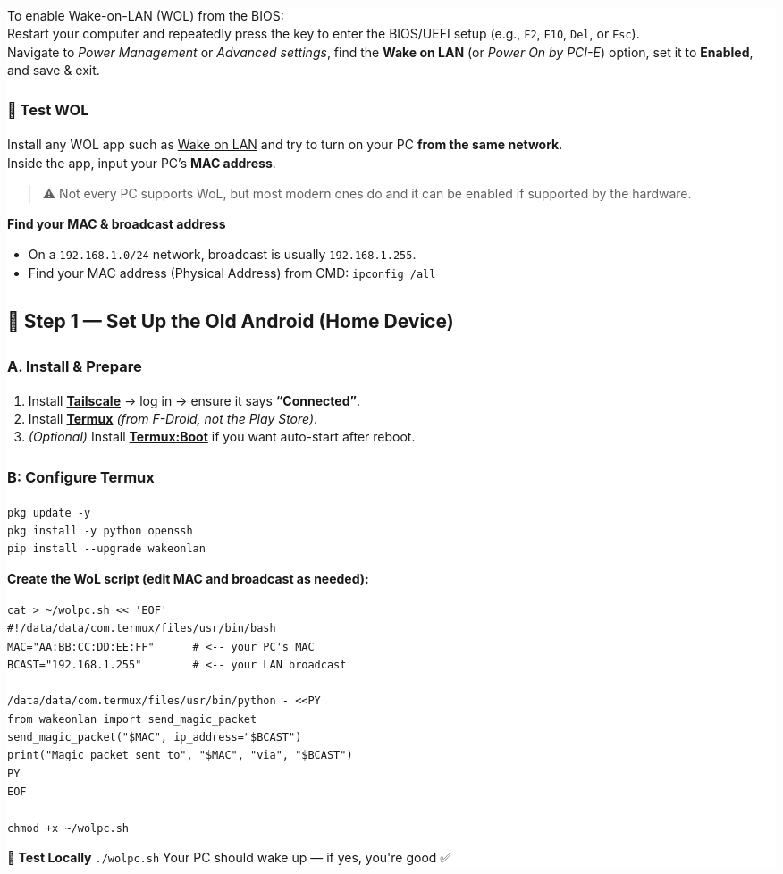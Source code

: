 To enable Wake-on-LAN (WOL) from the BIOS:  
Restart your computer and repeatedly press the key to enter the BIOS/UEFI setup (e.g., `F2`, `F10`, `Del`, or `Esc`).  
Navigate to *Power Management* or *Advanced settings*, find the **Wake on LAN** (or *Power On by PCI-E*) option, set it to **Enabled**, and save & exit.

### 🧪 Test WOL
Install any WOL app such as [Wake on LAN](https://play.google.com/store/apps/details?id=co.uk.mrwebb.wakeonlan) and try to turn on your PC **from the same network**.  
Inside the app, input your PC’s **MAC address**.

> ⚠️ Not every PC supports WoL, but most modern ones do and it can be enabled if supported by the hardware.

**Find your MAC & broadcast address**
- On a `192.168.1.0/24` network, broadcast is usually `192.168.1.255`.  
- Find your MAC address (Physical Address) from CMD: `ipconfig /all`

## 📱 Step 1 — Set Up the Old Android (Home Device)

### A. Install & Prepare

1. Install **[Tailscale](https://tailscale.com/)** → log in → ensure it says **“Connected”**.  
2. Install **[Termux](https://f-droid.org/en/packages/com.termux/)** *(from F-Droid, not the Play Store)*.  
3. *(Optional)* Install **[Termux:Boot](https://f-droid.org/en/packages/com.termux.boot/)** if you want auto-start after reboot.

### B: Configure Termux
```
pkg update -y
pkg install -y python openssh
pip install --upgrade wakeonlan
```
**Create the WoL script (edit MAC and broadcast as needed):**
```
cat > ~/wolpc.sh << 'EOF'
#!/data/data/com.termux/files/usr/bin/bash
MAC="AA:BB:CC:DD:EE:FF"      # <-- your PC's MAC
BCAST="192.168.1.255"        # <-- your LAN broadcast

/data/data/com.termux/files/usr/bin/python - <<PY
from wakeonlan import send_magic_packet
send_magic_packet("$MAC", ip_address="$BCAST")
print("Magic packet sent to", "$MAC", "via", "$BCAST")
PY
EOF

chmod +x ~/wolpc.sh
```

**🧪 Test Locally**
`./wolpc.sh`
Your PC should wake up — if yes, you're good ✅

